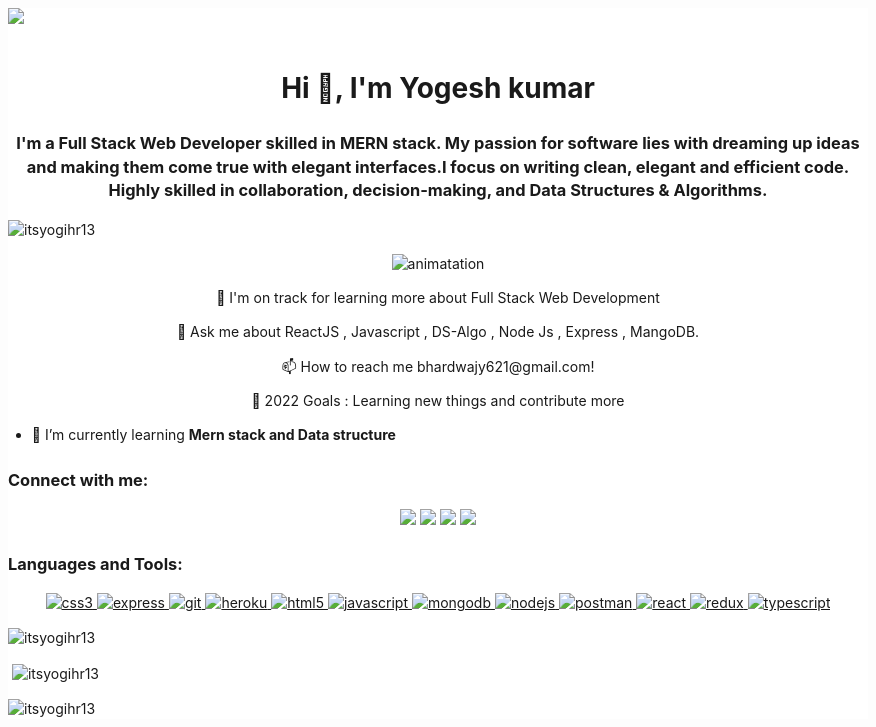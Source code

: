 <a href="#"><img width="100%" height="auto" src="https://www.aalpha.net/wp-content/uploads/2020/12/full-stack-development.gif" height="175px"/></a>

<h1 align="center">Hi 👋, I'm Yogesh kumar</h1>
<h3 align="center"> I'm a Full Stack Web Developer skilled in MERN stack. My passion for software lies with dreaming up ideas and making them come true with elegant interfaces.I focus on writing clean, elegant and efficient code. Highly skilled in collaboration, decision-making, and Data Structures & Algorithms.</h3>

<p align="left"> <img src="https://komarev.com/ghpvc/?username=itsyogihr13&label=Profile%20views&color=0e75b6&style=flat" alt="itsyogihr13" /> </p>


<div align="center">
  <img src="https://user-images.githubusercontent.com/77038954/133616013-7488fc92-9b6d-4df9-b2a3-88ba9636d49e.png" width="30%"src="" alt="animatation" />
</div>

<div align="center">
   <p> 🌱 I'm on track for learning more about Full Stack Web Development</p>
   <p> 💬 Ask me about ReactJS , Javascript , DS-Algo , Node Js , Express , MangoDB.</p>
   <p> 📫 How to reach me bhardwajy621@gmail.com!</p>
   <p> 🥅 2022 Goals : Learning new things and contribute more</p>
</div>

- 🌱 I’m currently learning **Mern stack and Data structure**

<h3 align="left">Connect with me:</h3>
<p align="center">
<a href="https://www.linkedin.com/in/yogesh-bhardwaj-60482721b/"><img src="https://img.shields.io/badge/yogesh-bhardwaj-60482721b?style=flat&logo=linkedin&logoColor=white"/></a>
<a href="mailto:bhardwajy621@gmail.com"><img src="https://img.shields.io/badge/-bhardwajy621@gmail.com-D14836?style=flat&logo=Gmail&logoColor=white"/></a>
<a href="https://www.instagram.com/itsyogihr13/"><img src="https://img.shields.io/badge/-@itsyogihr13-E4405F?style=flat&logo=Instagram&logoColor=white"/></a>
<a href="https://www.twitter.com/itsyogihr13"><img src="https://img.shields.io/badge/-@itsyogihr13_-E4405F?style=flat&logo=Twitter&logoColor=white"/></a>

</p>

<p align="left">
</p>

<h3 align="left">Languages and Tools:</h3>
<p align="center"> <a href="https://www.w3schools.com/css/" target="_blank" rel="noreferrer"> <img src="https://raw.githubusercontent.com/devicons/devicon/master/icons/css3/css3-original-wordmark.svg" alt="css3" width="40" height="40"/> </a> <a href="https://expressjs.com" target="_blank" rel="noreferrer"> <img src="https://raw.githubusercontent.com/devicons/devicon/master/icons/express/express-original-wordmark.svg" alt="express" width="40" height="40"/> </a> <a href="https://git-scm.com/" target="_blank" rel="noreferrer"> <img src="https://www.vectorlogo.zone/logos/git-scm/git-scm-icon.svg" alt="git" width="40" height="40"/> </a> <a href="https://heroku.com" target="_blank" rel="noreferrer"> <img src="https://www.vectorlogo.zone/logos/heroku/heroku-icon.svg" alt="heroku" width="40" height="40"/> </a> <a href="https://www.w3.org/html/" target="_blank" rel="noreferrer"> <img src="https://raw.githubusercontent.com/devicons/devicon/master/icons/html5/html5-original-wordmark.svg" alt="html5" width="40" height="40"/> </a> <a href="https://developer.mozilla.org/en-US/docs/Web/JavaScript" target="_blank" rel="noreferrer"> <img src="https://raw.githubusercontent.com/devicons/devicon/master/icons/javascript/javascript-original.svg" alt="javascript" width="40" height="40"/> </a> <a href="https://www.mongodb.com/" target="_blank" rel="noreferrer"> <img src="https://raw.githubusercontent.com/devicons/devicon/master/icons/mongodb/mongodb-original-wordmark.svg" alt="mongodb" width="40" height="40"/> </a> <a href="https://nodejs.org" target="_blank" rel="noreferrer"> <img src="https://raw.githubusercontent.com/devicons/devicon/master/icons/nodejs/nodejs-original-wordmark.svg" alt="nodejs" width="40" height="40"/> </a> <a href="https://postman.com" target="_blank" rel="noreferrer"> <img src="https://www.vectorlogo.zone/logos/getpostman/getpostman-icon.svg" alt="postman" width="40" height="40"/> </a> <a href="https://reactjs.org/" target="_blank" rel="noreferrer"> <img src="https://raw.githubusercontent.com/devicons/devicon/master/icons/react/react-original-wordmark.svg" alt="react" width="40" height="40"/> </a> <a href="https://redux.js.org" target="_blank" rel="noreferrer"> <img src="https://raw.githubusercontent.com/devicons/devicon/master/icons/redux/redux-original.svg" alt="redux" width="40" height="40"/> </a> <a href="https://www.typescriptlang.org/" target="_blank" rel="noreferrer"> <img src="https://raw.githubusercontent.com/devicons/devicon/master/icons/typescript/typescript-original.svg" alt="typescript" width="40" height="40"/> </a> </p>

<p><img align="center" src="https://github-readme-stats.vercel.app/api/top-langs?username=itsyogihr13&show_icons=true&locale=en&layout=compact" alt="itsyogihr13" /></p>

<p>&nbsp;<img align="center" src="https://github-readme-stats.vercel.app/api?username=itsyogihr13&show_icons=true&locale=en" alt="itsyogihr13" /></p>

<p><img align="center" src="https://github-readme-streak-stats.herokuapp.com/?user=itsyogihr13&" alt="itsyogihr13" /></p>
